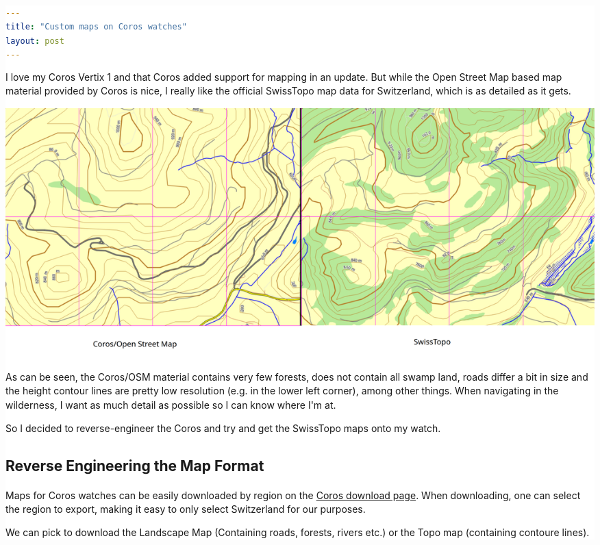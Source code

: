 ```yaml
---
title: "Custom maps on Coros watches"
layout: post
---
```


I love my Coros Vertix 1 and that Coros added support for mapping in an update.
But while the Open Street Map based map material provided by Coros is nice, I really like the official SwissTopo map data for Switzerland, which is as detailed as it gets.

![Coros SwissTopo comparison](/assets/images/coros_swisstopo_comparison.png)

As can be seen, the Coros/OSM material contains very few forests, does not contain all swamp land, roads differ a bit in size and
the height contour lines are pretty low resolution (e.g. in the lower left corner), among other things.
When navigating in the wilderness, I want as much detail as possible so I can know where I'm at.

So I decided to reverse-engineer the Coros and try and get the SwissTopo maps onto my watch.

## Reverse Engineering the Map Format

Maps for Coros watches can be easily downloaded by region on the [Coros download page](https://www.coros.com/maps). When downloading, one can select the region to export,
making it easy to only select Switzerland for our purposes.

We can pick to download the Landscape Map (Containing roads, forests, rivers etc.) or the Topo map (containing contoure lines).
